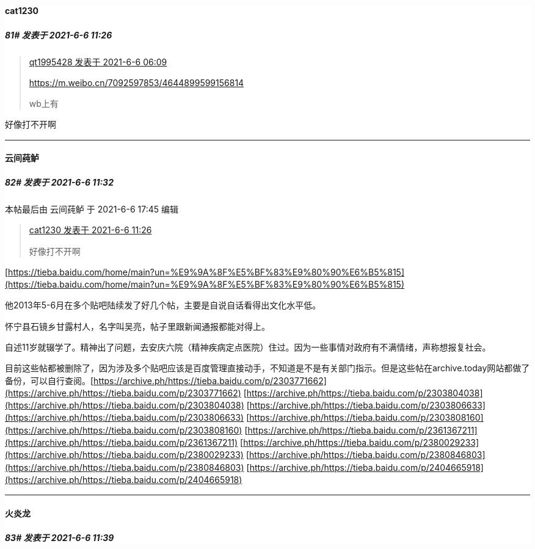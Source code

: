 ####  cat1230  
##### 81#       发表于 2021-6-6 11:26


<blockquote><a href="httphttps://bbs.saraba1st.com/2b/forum.php?mod=redirect&amp;goto=findpost&amp;pid=51490376&amp;ptid=2008276" target="_blank">qt1995428 发表于 2021-6-6 06:09</a>

https://m.weibo.cn/7092597853/4644899599156814


wb上有</blockquote>
好像打不开啊


*****

####  云间莼鲈  
##### 82#       发表于 2021-6-6 11:32


 本帖最后由 云间莼鲈 于 2021-6-6 17:45 编辑 
<blockquote><a href="httphttps://bbs.saraba1st.com/2b/forum.php?mod=redirect&amp;goto=findpost&amp;pid=51491854&amp;ptid=2008276" target="_blank">cat1230 发表于 2021-6-6 11:26</a>

好像打不开啊</blockquote>[https://tieba.baidu.com/home/main?un=%E9%9A%8F%E5%BF%83%E9%80%90%E6%B5%815](https://tieba.baidu.com/home/main?un=%E9%9A%8F%E5%BF%83%E9%80%90%E6%B5%815)

他2013年5-6月在多个贴吧陆续发了好几个帖，主要是自说自话看得出文化水平低。

怀宁县石镜乡甘露村人，名字叫吴亮，帖子里跟新闻通报都能对得上。

自述11岁就辍学了。精神出了问题，去安庆六院（精神疾病定点医院）住过。因为一些事情对政府有不满情绪，声称想报复社会。


目前这些帖都被删除了，因为涉及多个贴吧应该是百度管理直接动手，不知道是不是有关部门指示。但是这些帖在archive.today网站都做了备份，可以自行查阅。[https://archive.ph/https://tieba.baidu.com/p/2303771662](https://archive.ph/https://tieba.baidu.com/p/2303771662)
[https://archive.ph/https://tieba.baidu.com/p/2303804038](https://archive.ph/https://tieba.baidu.com/p/2303804038)
[https://archive.ph/https://tieba.baidu.com/p/2303806633](https://archive.ph/https://tieba.baidu.com/p/2303806633)
[https://archive.ph/https://tieba.baidu.com/p/2303808160](https://archive.ph/https://tieba.baidu.com/p/2303808160)
[https://archive.ph/https://tieba.baidu.com/p/2361367211](https://archive.ph/https://tieba.baidu.com/p/2361367211)
[https://archive.ph/https://tieba.baidu.com/p/2380029233](https://archive.ph/https://tieba.baidu.com/p/2380029233)
[https://archive.ph/https://tieba.baidu.com/p/2380846803](https://archive.ph/https://tieba.baidu.com/p/2380846803)
[https://archive.ph/https://tieba.baidu.com/p/2404665918](https://archive.ph/https://tieba.baidu.com/p/2404665918)


*****

####  火炎龙  
##### 83#       发表于 2021-6-6 11:39

